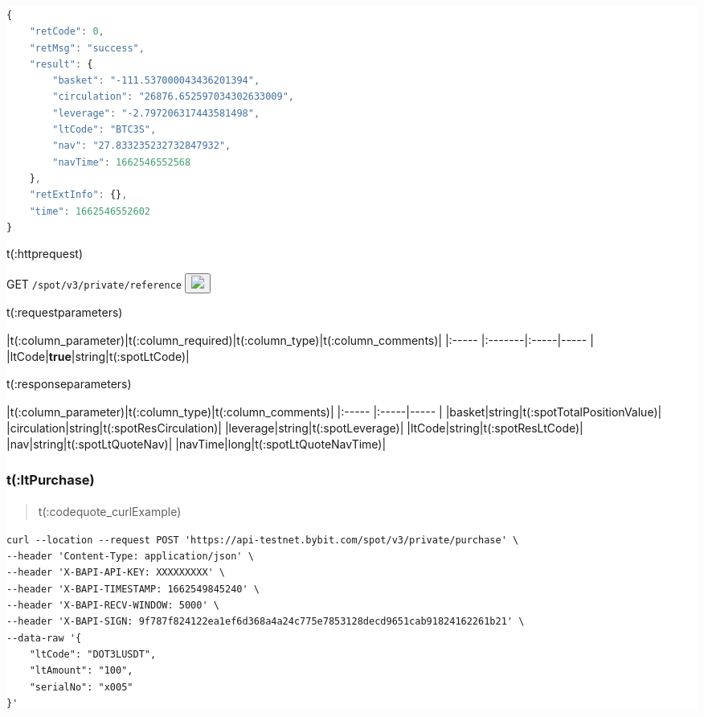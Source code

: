 ```javascript
{
    "retCode": 0,
    "retMsg": "success",
    "result": {
        "basket": "-111.537000043436201394",
        "circulation": "26876.652597034302633009",
        "leverage": "-2.797206317443581498",
        "ltCode": "BTC3S",
        "nav": "27.833235232732847932",
        "navTime": 1662546552568
    },
    "retExtInfo": {},
    "time": 1662546552602
}
``` 

<p class="fake_header">t(:httprequest)</p>
GET
<code><span id=ltReference>/spot/v3/private/reference</span></code>
<button class="clipboard_button" data-clipboard-action="copy" data-clipboard-target="#ltReference"><img src="/images/copy_to_clipboard.png" height=zh5 width=15></img></button>

<p class="fake_header">t(:requestparameters)</p>
|t(:column_parameter)|t(:column_required)|t(:column_type)|t(:column_comments)|
|:----- |:-------|:-----|----- |
|ltCode|<b>true</b>|string|t(:spotLtCode)|

<p class="fake_header">t(:responseparameters)</p>
|t(:column_parameter)|t(:column_type)|t(:column_comments)|
|:----- |:-----|----- |
|basket|string|t(:spotTotalPositionValue)|
|circulation|string|t(:spotResCirculation)|
|leverage|string|t(:spotLeverage)|
|ltCode|string|t(:spotResLtCode)|
|nav|string|t(:spotLtQuoteNav)|
|navTime|long|t(:spotLtQuoteNavTime)|

### t(:ltPurchase)
> t(:codequote_curlExample)

```console
curl --location --request POST 'https://api-testnet.bybit.com/spot/v3/private/purchase' \
--header 'Content-Type: application/json' \
--header 'X-BAPI-API-KEY: XXXXXXXXX' \
--header 'X-BAPI-TIMESTAMP: 1662549845240' \
--header 'X-BAPI-RECV-WINDOW: 5000' \
--header 'X-BAPI-SIGN: 9f787f824122ea1ef6d368a4a24c775e7853128decd9651cab91824162261b21' \
--data-raw '{
    "ltCode": "DOT3LUSDT",
    "ltAmount": "100",
    "serialNo": "x005"
}'
```
